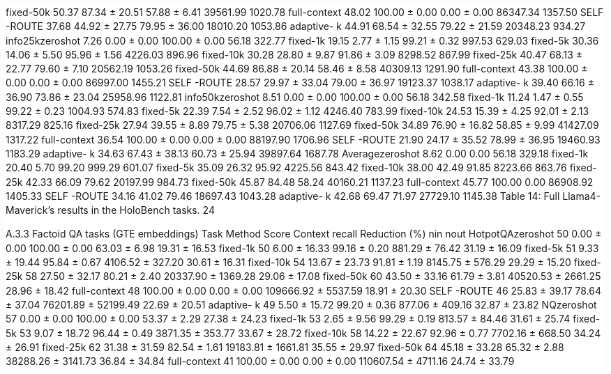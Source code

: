 fixed-50k 50.37 87.34 ± 20.51 57.88 ± 6.41 39561.99 1020.78
full-context 48.02 100.00 ± 0.00 0.00 ± 0.00 86347.34 1357.50
SELF -ROUTE 37.68 44.92 ± 27.75 79.95 ± 36.00 18010.20 1053.86
adaptive- k 44.91 68.54 ± 32.55 79.22 ± 21.59 20348.23 934.27
info25kzeroshot 7.26 0.00 ± 0.00 100.00 ± 0.00 56.18 322.77
fixed-1k 19.15 2.77 ± 1.15 99.21 ± 0.32 997.53 629.03
fixed-5k 30.36 14.06 ± 5.50 95.96 ± 1.56 4226.03 896.96
fixed-10k 30.28 28.80 ± 9.87 91.86 ± 3.09 8298.52 867.99
fixed-25k 40.47 68.13 ± 22.77 79.60 ± 7.10 20562.19 1053.26
fixed-50k 44.69 86.88 ± 20.14 58.46 ± 8.58 40309.13 1291.90
full-context 43.38 100.00 ± 0.00 0.00 ± 0.00 86997.00 1455.21
SELF -ROUTE 28.57 29.97 ± 33.04 79.00 ± 36.97 19123.37 1038.17
adaptive- k 39.40 66.16 ± 36.90 73.86 ± 23.04 25958.96 1122.81
info50kzeroshot 8.51 0.00 ± 0.00 100.00 ± 0.00 56.18 342.58
fixed-1k 11.24 1.47 ± 0.55 99.22 ± 0.23 1004.93 574.83
fixed-5k 22.39 7.54 ± 2.52 96.02 ± 1.12 4246.40 783.99
fixed-10k 24.53 15.39 ± 4.25 92.01 ± 2.13 8317.29 825.16
fixed-25k 27.94 39.55 ± 8.89 79.75 ± 5.38 20706.06 1127.69
fixed-50k 34.89 76.90 ± 16.82 58.85 ± 9.99 41427.09 1317.22
full-context 36.54 100.00 ± 0.00 0.00 ± 0.00 88197.90 1706.96
SELF -ROUTE 21.90 24.17 ± 35.52 78.99 ± 36.95 19460.93 1183.29
adaptive- k 34.63 67.43 ± 38.13 60.73 ± 25.94 39897.64 1687.78
Averagezeroshot 8.62 0.00 0.00 56.18 329.18
fixed-1k 20.40 5.70 99.20 999.29 601.07
fixed-5k 35.09 26.32 95.92 4225.56 843.42
fixed-10k 38.00 42.49 91.85 8223.66 863.76
fixed-25k 42.33 66.09 79.62 20197.99 984.73
fixed-50k 45.87 84.48 58.24 40160.21 1137.23
full-context 45.77 100.00 0.00 86908.92 1405.33
SELF -ROUTE 34.16 41.02 79.46 18697.43 1043.28
adaptive- k 42.68 69.47 71.97 27729.10 1145.38
Table 14: Full Llama4-Maverick’s results in the HoloBench tasks.
24

A.3.3 Factoid QA tasks (GTE embeddings)
Task Method Score Context recall Reduction (%) nin nout
HotpotQAzeroshot 50 0.00 ± 0.00 100.00 ± 0.00 63.03 ± 6.98 19.31 ± 16.53
fixed-1k 50 6.00 ± 16.33 99.16 ± 0.20 881.29 ± 76.42 31.19 ± 16.09
fixed-5k 51 9.33 ± 19.44 95.84 ± 0.67 4106.52 ± 327.20 30.61 ± 16.31
fixed-10k 54 13.67 ± 23.73 91.81 ± 1.19 8145.75 ± 576.29 29.29 ± 15.20
fixed-25k 58 27.50 ± 32.17 80.21 ± 2.40 20337.90 ± 1369.28 29.06 ± 17.08
fixed-50k 60 43.50 ± 33.16 61.79 ± 3.81 40520.53 ± 2661.25 28.96 ± 18.42
full-context 48 100.00 ± 0.00 0.00 ± 0.00 109666.92 ± 5537.59 18.91 ± 20.30
SELF -ROUTE 46 25.83 ± 39.17 78.64 ± 37.04 76201.89 ± 52199.49 22.69 ± 20.51
adaptive- k 49 5.50 ± 15.72 99.20 ± 0.36 877.06 ± 409.16 32.87 ± 23.82
NQzeroshot 57 0.00 ± 0.00 100.00 ± 0.00 53.37 ± 2.29 27.38 ± 24.23
fixed-1k 53 2.65 ± 9.56 99.29 ± 0.19 813.57 ± 84.46 31.61 ± 25.74
fixed-5k 53 9.07 ± 18.72 96.44 ± 0.49 3871.35 ± 353.77 33.67 ± 28.72
fixed-10k 58 14.22 ± 22.67 92.96 ± 0.77 7702.16 ± 668.50 34.24 ± 26.91
fixed-25k 62 31.38 ± 31.59 82.54 ± 1.61 19183.81 ± 1661.81 35.55 ± 29.97
fixed-50k 64 45.18 ± 33.28 65.32 ± 2.88 38288.26 ± 3141.73 36.84 ± 34.84
full-context 41 100.00 ± 0.00 0.00 ± 0.00 110607.54 ± 4711.16 24.74 ± 33.79
